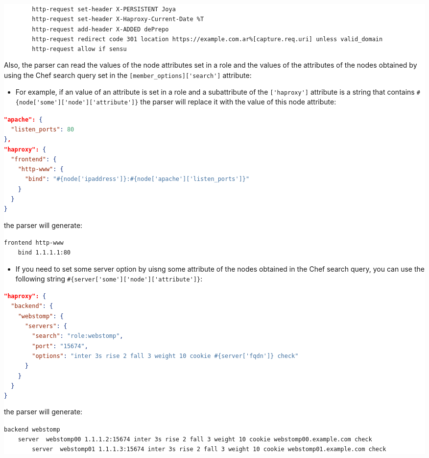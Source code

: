 ```
        http-request set-header X-PERSISTENT Joya
        http-request set-header X-Haproxy-Current-Date %T
        http-request add-header X-ADDED dePrepo
        http-request redirect code 301 location https://example.com.ar%[capture.req.uri] unless valid_domain
        http-request allow if sensu
```

Also, the parser can read the values of the node attributes set in a role and the values of the attributes of the nodes obtained by using the Chef search query set in the ```[member_options]['search']``` attribute: 

- For example, if an value of an attribute is set in a role and a subattribute of the ```['haproxy']``` attribute is a string that contains `#{node['some']['node']['attribute']}` the parser will replace it with the value of this node attribute:

```json
"apache": {
  "listen_ports": 80
},
"haproxy": {
  "frontend": {
    "http-www": {
      "bind": "#{node['ipaddress']}:#{node['apache']['listen_ports']}"
    }
  }
}
```
the parser will generate:
```
frontend http-www
	bind 1.1.1.1:80
```

- If you need to set some server option by uisng some attribute of the nodes obtained in the Chef search query, you can use the following string `#{server['some']['node']['attribute']}`: 

```json
"haproxy": {
  "backend": {
    "webstomp": {
      "servers": {
        "search": "role:webstomp",
        "port": "15674",
        "options": "inter 3s rise 2 fall 3 weight 10 cookie #{server['fqdn']} check"
      }
    }
  }
}
```
the parser will generate:
```
backend webstomp
	server  webstomp00 1.1.1.2:15674 inter 3s rise 2 fall 3 weight 10 cookie webstomp00.example.com check
        server  webstomp01 1.1.1.3:15674 inter 3s rise 2 fall 3 weight 10 cookie webstomp01.example.com check
``` 


[repo]: https://github.com/demonccc/chef-haproxy_reloaded
[issues]: https://github.com/demonccc/chef-haproxy_reloaded/issues